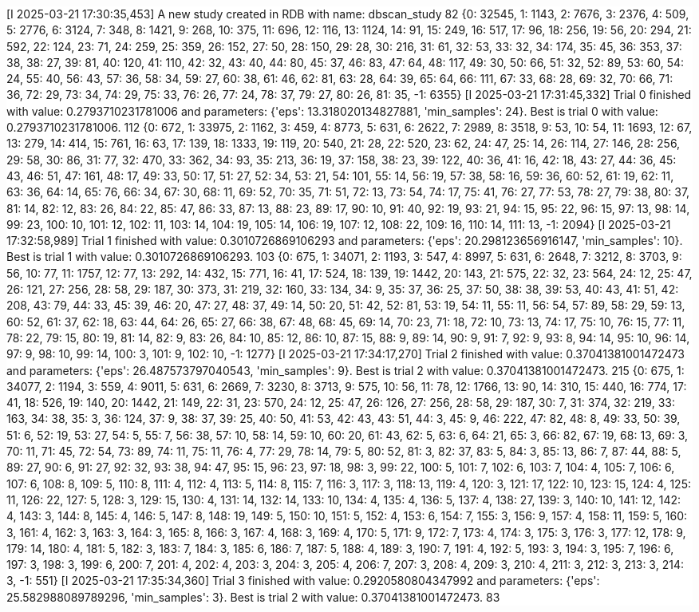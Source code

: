 [I 2025-03-21 17:30:35,453] A new study created in RDB with name: dbscan_study
82
{0: 32545, 1: 1143, 2: 7676, 3: 2376, 4: 509, 5: 2776, 6: 3124, 7: 348, 8: 1421, 9: 268, 10: 375, 11: 696, 12: 116, 13: 1124, 14: 91, 15: 249, 16: 517, 17: 96, 18: 256, 19: 56, 20: 294, 21: 592, 22: 124, 23: 71, 24: 259, 25: 359, 26: 152, 27: 50, 28: 150, 29: 28, 30: 216, 31: 61, 32: 53, 33: 32, 34: 174, 35: 45, 36: 353, 37: 38, 38: 27, 39: 81, 40: 120, 41: 110, 42: 32, 43: 40, 44: 80, 45: 37, 46: 83, 47: 64, 48: 117, 49: 30, 50: 66, 51: 32, 52: 89, 53: 60, 54: 24, 55: 40, 56: 43, 57: 36, 58: 34, 59: 27, 60: 38, 61: 46, 62: 81, 63: 28, 64: 39, 65: 64, 66: 111, 67: 33, 68: 28, 69: 32, 70: 66, 71: 36, 72: 29, 73: 34, 74: 29, 75: 33, 76: 26, 77: 24, 78: 37, 79: 27, 80: 26, 81: 35, -1: 6355}
[I 2025-03-21 17:31:45,332] Trial 0 finished with value: 0.2793710231781006 and parameters: {'eps': 13.318020134827881, 'min_samples': 24}. Best is trial 0 with value: 0.2793710231781006.
112
{0: 672, 1: 33975, 2: 1162, 3: 459, 4: 8773, 5: 631, 6: 2622, 7: 2989, 8: 3518, 9: 53, 10: 54, 11: 1693, 12: 67, 13: 279, 14: 414, 15: 761, 16: 63, 17: 139, 18: 1333, 19: 119, 20: 540, 21: 28, 22: 520, 23: 62, 24: 47, 25: 14, 26: 114, 27: 146, 28: 256, 29: 58, 30: 86, 31: 77, 32: 470, 33: 362, 34: 93, 35: 213, 36: 19, 37: 158, 38: 23, 39: 122, 40: 36, 41: 16, 42: 18, 43: 27, 44: 36, 45: 43, 46: 51, 47: 161, 48: 17, 49: 33, 50: 17, 51: 27, 52: 34, 53: 21, 54: 101, 55: 14, 56: 19, 57: 38, 58: 16, 59: 36, 60: 52, 61: 19, 62: 11, 63: 36, 64: 14, 65: 76, 66: 34, 67: 30, 68: 11, 69: 52, 70: 35, 71: 51, 72: 13, 73: 54, 74: 17, 75: 41, 76: 27, 77: 53, 78: 27, 79: 38, 80: 37, 81: 14, 82: 12, 83: 26, 84: 22, 85: 47, 86: 33, 87: 13, 88: 23, 89: 17, 90: 10, 91: 40, 92: 19, 93: 21, 94: 15, 95: 22, 96: 15, 97: 13, 98: 14, 99: 23, 100: 10, 101: 12, 102: 11, 103: 14, 104: 19, 105: 14, 106: 19, 107: 12, 108: 22, 109: 16, 110: 14, 111: 13, -1: 2094}
[I 2025-03-21 17:32:58,989] Trial 1 finished with value: 0.3010726869106293 and parameters: {'eps': 20.298123656916147, 'min_samples': 10}. Best is trial 1 with value: 0.3010726869106293.
103
{0: 675, 1: 34071, 2: 1193, 3: 547, 4: 8997, 5: 631, 6: 2648, 7: 3212, 8: 3703, 9: 56, 10: 77, 11: 1757, 12: 77, 13: 292, 14: 432, 15: 771, 16: 41, 17: 524, 18: 139, 19: 1442, 20: 143, 21: 575, 22: 32, 23: 564, 24: 12, 25: 47, 26: 121, 27: 256, 28: 58, 29: 187, 30: 373, 31: 219, 32: 160, 33: 134, 34: 9, 35: 37, 36: 25, 37: 50, 38: 38, 39: 53, 40: 43, 41: 51, 42: 208, 43: 79, 44: 33, 45: 39, 46: 20, 47: 27, 48: 37, 49: 14, 50: 20, 51: 42, 52: 81, 53: 19, 54: 11, 55: 11, 56: 54, 57: 89, 58: 29, 59: 13, 60: 52, 61: 37, 62: 18, 63: 44, 64: 26, 65: 27, 66: 38, 67: 48, 68: 45, 69: 14, 70: 23, 71: 18, 72: 10, 73: 13, 74: 17, 75: 10, 76: 15, 77: 11, 78: 22, 79: 15, 80: 19, 81: 14, 82: 9, 83: 26, 84: 10, 85: 12, 86: 10, 87: 15, 88: 9, 89: 14, 90: 9, 91: 7, 92: 9, 93: 8, 94: 14, 95: 10, 96: 14, 97: 9, 98: 10, 99: 14, 100: 3, 101: 9, 102: 10, -1: 1277}
[I 2025-03-21 17:34:17,270] Trial 2 finished with value: 0.37041381001472473 and parameters: {'eps': 26.487573797040543, 'min_samples': 9}. Best is trial 2 with value: 0.37041381001472473.
215
{0: 675, 1: 34077, 2: 1194, 3: 559, 4: 9011, 5: 631, 6: 2669, 7: 3230, 8: 3713, 9: 575, 10: 56, 11: 78, 12: 1766, 13: 90, 14: 310, 15: 440, 16: 774, 17: 41, 18: 526, 19: 140, 20: 1442, 21: 149, 22: 31, 23: 570, 24: 12, 25: 47, 26: 126, 27: 256, 28: 58, 29: 187, 30: 7, 31: 374, 32: 219, 33: 163, 34: 38, 35: 3, 36: 124, 37: 9, 38: 37, 39: 25, 40: 50, 41: 53, 42: 43, 43: 51, 44: 3, 45: 9, 46: 222, 47: 82, 48: 8, 49: 33, 50: 39, 51: 6, 52: 19, 53: 27, 54: 5, 55: 7, 56: 38, 57: 10, 58: 14, 59: 10, 60: 20, 61: 43, 62: 5, 63: 6, 64: 21, 65: 3, 66: 82, 67: 19, 68: 13, 69: 3, 70: 11, 71: 45, 72: 54, 73: 89, 74: 11, 75: 11, 76: 4, 77: 29, 78: 14, 79: 5, 80: 52, 81: 3, 82: 37, 83: 5, 84: 3, 85: 13, 86: 7, 87: 44, 88: 5, 89: 27, 90: 6, 91: 27, 92: 32, 93: 38, 94: 47, 95: 15, 96: 23, 97: 18, 98: 3, 99: 22, 100: 5, 101: 7, 102: 6, 103: 7, 104: 4, 105: 7, 106: 6, 107: 6, 108: 8, 109: 5, 110: 8, 111: 4, 112: 4, 113: 5, 114: 8, 115: 7, 116: 3, 117: 3, 118: 13, 119: 4, 120: 3, 121: 17, 122: 10, 123: 15, 124: 4, 125: 11, 126: 22, 127: 5, 128: 3, 129: 15, 130: 4, 131: 14, 132: 14, 133: 10, 134: 4, 135: 4, 136: 5, 137: 4, 138: 27, 139: 3, 140: 10, 141: 12, 142: 4, 143: 3, 144: 8, 145: 4, 146: 5, 147: 8, 148: 19, 149: 5, 150: 10, 151: 5, 152: 4, 153: 6, 154: 7, 155: 3, 156: 9, 157: 4, 158: 11, 159: 5, 160: 3, 161: 4, 162: 3, 163: 3, 164: 3, 165: 8, 166: 3, 167: 4, 168: 3, 169: 4, 170: 5, 171: 9, 172: 7, 173: 4, 174: 3, 175: 3, 176: 3, 177: 12, 178: 9, 179: 14, 180: 4, 181: 5, 182: 3, 183: 7, 184: 3, 185: 6, 186: 7, 187: 5, 188: 4, 189: 3, 190: 7, 191: 4, 192: 5, 193: 3, 194: 3, 195: 7, 196: 6, 197: 3, 198: 3, 199: 6, 200: 7, 201: 4, 202: 4, 203: 3, 204: 3, 205: 4, 206: 7, 207: 3, 208: 4, 209: 3, 210: 4, 211: 3, 212: 3, 213: 3, 214: 3, -1: 551}
[I 2025-03-21 17:35:34,360] Trial 3 finished with value: 0.2920580804347992 and parameters: {'eps': 25.582988089789296, 'min_samples': 3}. Best is trial 2 with value: 0.37041381001472473.
83